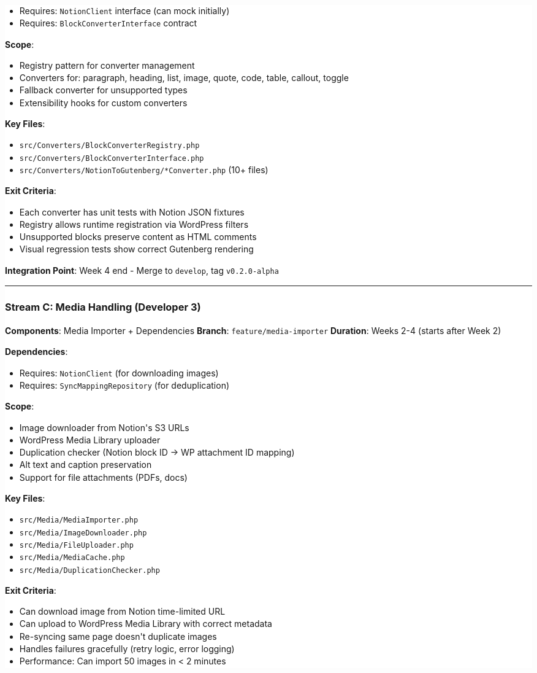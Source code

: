 - Requires: `NotionClient` interface (can mock initially)
- Requires: `BlockConverterInterface` contract

**Scope**:

- Registry pattern for converter management
- Converters for: paragraph, heading, list, image, quote, code, table, callout, toggle
- Fallback converter for unsupported types
- Extensibility hooks for custom converters

**Key Files**:

- `src/Converters/BlockConverterRegistry.php`
- `src/Converters/BlockConverterInterface.php`
- `src/Converters/NotionToGutenberg/*Converter.php` (10+ files)

**Exit Criteria**:

- Each converter has unit tests with Notion JSON fixtures
- Registry allows runtime registration via WordPress filters
- Unsupported blocks preserve content as HTML comments
- Visual regression tests show correct Gutenberg rendering

**Integration Point**: Week 4 end - Merge to `develop`, tag `v0.2.0-alpha`

---

### Stream C: Media Handling (Developer 3)

**Components**: Media Importer + Dependencies
**Branch**: `feature/media-importer`
**Duration**: Weeks 2-4 (starts after Week 2)

**Dependencies**:

- Requires: `NotionClient` (for downloading images)
- Requires: `SyncMappingRepository` (for deduplication)

**Scope**:

- Image downloader from Notion's S3 URLs
- WordPress Media Library uploader
- Duplication checker (Notion block ID → WP attachment ID mapping)
- Alt text and caption preservation
- Support for file attachments (PDFs, docs)

**Key Files**:

- `src/Media/MediaImporter.php`
- `src/Media/ImageDownloader.php`
- `src/Media/FileUploader.php`
- `src/Media/MediaCache.php`
- `src/Media/DuplicationChecker.php`

**Exit Criteria**:

- Can download image from Notion time-limited URL
- Can upload to WordPress Media Library with correct metadata
- Re-syncing same page doesn't duplicate images
- Handles failures gracefully (retry logic, error logging)
- Performance: Can import 50 images in < 2 minutes

